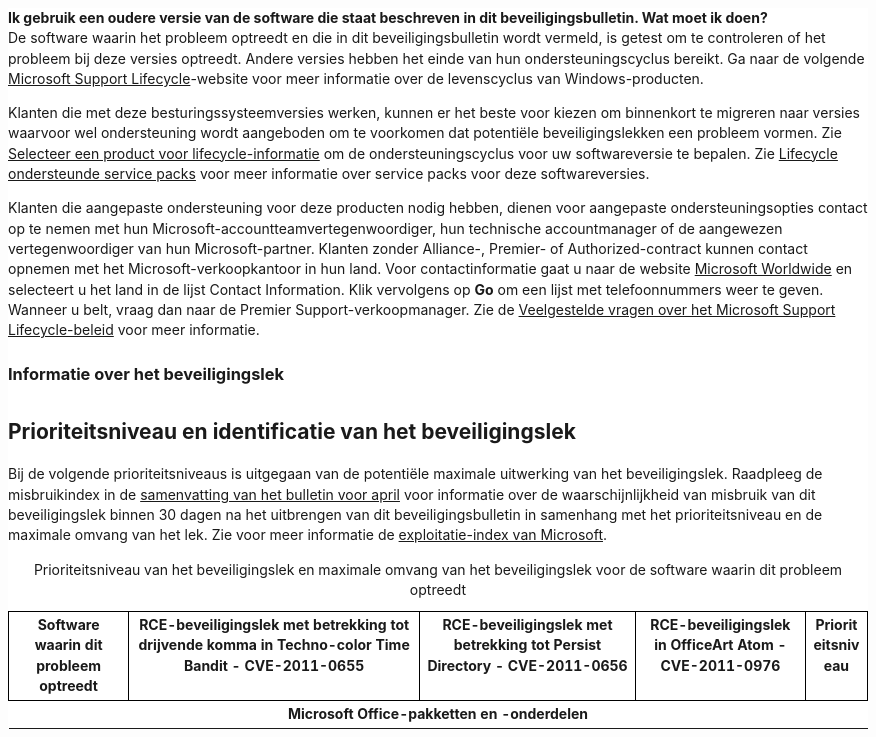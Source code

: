 **Ik gebruik een oudere versie van de software die staat beschreven in dit beveiligingsbulletin. Wat moet ik doen?**    
De software waarin het probleem optreedt en die in dit beveiligingsbulletin wordt vermeld, is getest om te controleren of het probleem bij deze versies optreedt. Andere versies hebben het einde van hun ondersteuningscyclus bereikt. Ga naar de volgende [Microsoft Support Lifecycle](http://go.microsoft.com/fwlink/?linkid=21742)-website voor meer informatie over de levenscyclus van Windows-producten.
  
Klanten die met deze besturingssysteemversies werken, kunnen er het beste voor kiezen om binnenkort te migreren naar versies waarvoor wel ondersteuning wordt aangeboden om te voorkomen dat potentiële beveiligingslekken een probleem vormen. Zie [Selecteer een product voor lifecycle-informatie](http://go.microsoft.com/fwlink/?linkid=169555) om de ondersteuningscyclus voor uw softwareversie te bepalen. Zie [Lifecycle ondersteunde service packs](http://go.microsoft.com/fwlink/?linkid=89213) voor meer informatie over service packs voor deze softwareversies.
  
Klanten die aangepaste ondersteuning voor deze producten nodig hebben, dienen voor aangepaste ondersteuningsopties contact op te nemen met hun Microsoft-accountteamvertegenwoordiger, hun technische accountmanager of de aangewezen vertegenwoordiger van hun Microsoft-partner. Klanten zonder Alliance-, Premier- of Authorized-contract kunnen contact opnemen met het Microsoft-verkoopkantoor in hun land. Voor contactinformatie gaat u naar de website [Microsoft Worldwide](http://go.microsoft.com/fwlink/?linkid=33329) en selecteert u het land in de lijst Contact Information. Klik vervolgens op **Go** om een lijst met telefoonnummers weer te geven. Wanneer u belt, vraag dan naar de Premier Support-verkoopmanager. Zie de [Veelgestelde vragen over het Microsoft Support Lifecycle-beleid](http://go.microsoft.com/fwlink/?linkid=169557) voor meer informatie.
  
### Informatie over het beveiligingslek
  
Prioriteitsniveau en identificatie van het beveiligingslek  
----------------------------------------------------------
  
<span></span>
Bij de volgende prioriteitsniveaus is uitgegaan van de potentiële maximale uitwerking van het beveiligingslek. Raadpleeg de misbruikindex in de [samenvatting van het bulletin voor april](http://technet.microsoft.com/security/bulletin/ms11-apr) voor informatie over de waarschijnlijkheid van misbruik van dit beveiligingslek binnen 30 dagen na het uitbrengen van dit beveiligingsbulletin in samenhang met het prioriteitsniveau en de maximale omvang van het lek. Zie voor meer informatie de [exploitatie-index van Microsoft](http://technet.microsoft.com/en-us/security/cc998259.aspx).
  
<table class="dataTable">
<caption>
Prioriteitsniveau van het beveiligingslek en maximale omvang van het beveiligingslek voor de software waarin dit probleem optreedt  
</caption>
<tr class="thead">
<th style="border:1px solid black;" >
Software waarin dit probleem optreedt  
</th>
<th style="border:1px solid black;" >
RCE-beveiligingslek met betrekking tot drijvende komma in Techno-color Time Bandit - CVE-2011-0655  
</th>
<th style="border:1px solid black;" >
RCE-beveiligingslek met betrekking tot Persist Directory - CVE-2011-0656  
</th>
<th style="border:1px solid black;" >
RCE-beveiligingslek in OfficeArt Atom - CVE-2011-0976  
</th>
<th style="border:1px solid black;" >
Prioriteitsniveau  
</th>
</tr>
<tr>
<th colspan="5">
Microsoft Office-pakketten en -onderdelen  
</th>
</tr>